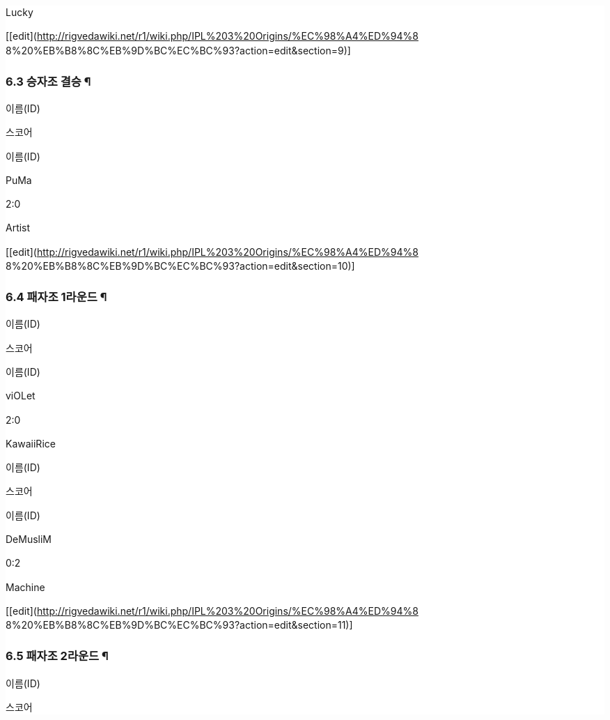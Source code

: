 Lucky

[[edit](http://rigvedawiki.net/r1/wiki.php/IPL%203%20Origins/%EC%98%A4%ED%94%8
8%20%EB%B8%8C%EB%9D%BC%EC%BC%93?action=edit&section=9)]

### 6.3 승자조 결승 ¶

  

이름(ID)

스코어

이름(ID)

PuMa

2:0

Artist

[[edit](http://rigvedawiki.net/r1/wiki.php/IPL%203%20Origins/%EC%98%A4%ED%94%8
8%20%EB%B8%8C%EB%9D%BC%EC%BC%93?action=edit&section=10)]

### 6.4 패자조 1라운드 ¶

  

이름(ID)

스코어

이름(ID)

viOLet

2:0

KawaiiRice

  

이름(ID)

스코어

이름(ID)

DeMusliM

0:2

Machine

[[edit](http://rigvedawiki.net/r1/wiki.php/IPL%203%20Origins/%EC%98%A4%ED%94%8
8%20%EB%B8%8C%EB%9D%BC%EC%BC%93?action=edit&section=11)]

### 6.5 패자조 2라운드 ¶

  

이름(ID)

스코어

